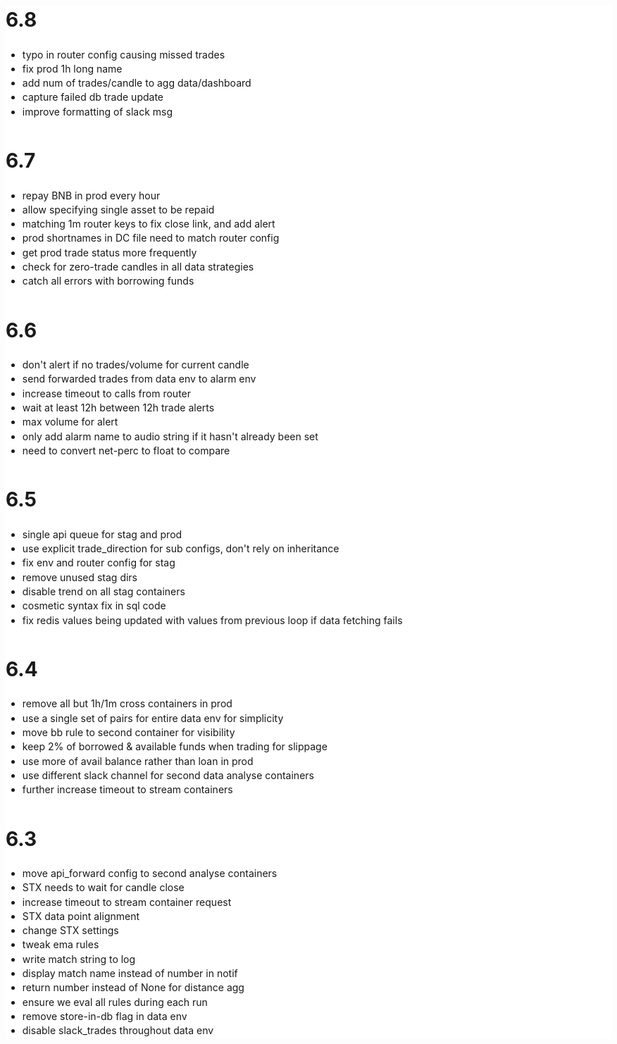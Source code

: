 # 6.8
* typo in router config causing missed trades
* fix prod 1h long name
* add num of trades/candle to agg data/dashboard
* capture failed db trade update
* improve formatting of slack msg

# 6.7
* repay BNB in prod every hour
* allow specifying single asset to be repaid
* matching 1m router keys to fix close link, and add alert
* prod shortnames in DC file need to match router config
* get prod trade status more frequently
* check for zero-trade candles in all data strategies
* catch all errors with borrowing funds

# 6.6
* don't alert if no trades/volume for current candle
* send forwarded trades from data env to alarm env
* increase timeout to calls from router
* wait at least 12h between 12h trade alerts
* max volume for alert
* only add alarm name to audio string if it hasn't already been set
* need to convert net-perc to float to compare

# 6.5
* single api queue for stag and prod
* use explicit trade_direction for sub configs, don't rely on inheritance
* fix env and router config for stag
* remove unused stag dirs
* disable trend on all stag containers
* cosmetic syntax fix in sql code
* fix redis values being updated with values from previous loop if data fetching fails

# 6.4
* remove all but 1h/1m cross containers in prod
* use a single set of pairs for entire data env for simplicity
* move bb rule to second container for visibility
* keep 2% of borrowed & available funds when trading for slippage
* use more of avail balance rather than loan in prod
* use different slack channel for second data analyse containers
* further increase timeout to stream containers

# 6.3
* move api_forward config to second analyse containers
* STX needs to wait for candle close
* increase timeout to stream container request
* STX data point alignment
* change STX settings
* tweak ema rules
* write match string to log
* display match name instead of number in notif
* return number instead of None for distance agg
* ensure we eval all rules during each run
* remove store-in-db flag in data env
* disable slack_trades throughout data env